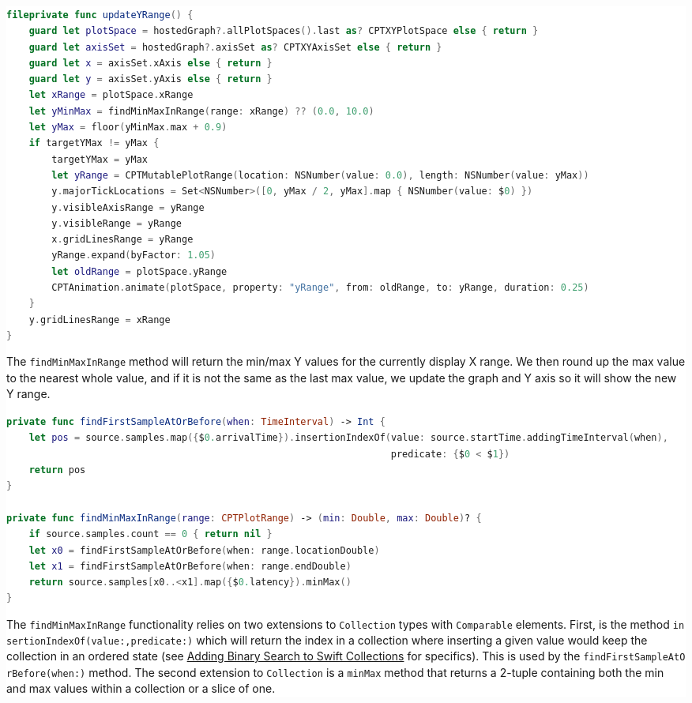 ```swift
fileprivate func updateYRange() {
    guard let plotSpace = hostedGraph?.allPlotSpaces().last as? CPTXYPlotSpace else { return }
    guard let axisSet = hostedGraph?.axisSet as? CPTXYAxisSet else { return }
    guard let x = axisSet.xAxis else { return }
    guard let y = axisSet.yAxis else { return }
    let xRange = plotSpace.xRange
    let yMinMax = findMinMaxInRange(range: xRange) ?? (0.0, 10.0)
    let yMax = floor(yMinMax.max + 0.9)
    if targetYMax != yMax {
        targetYMax = yMax
        let yRange = CPTMutablePlotRange(location: NSNumber(value: 0.0), length: NSNumber(value: yMax))
        y.majorTickLocations = Set<NSNumber>([0, yMax / 2, yMax].map { NSNumber(value: $0) })
        y.visibleAxisRange = yRange
        y.visibleRange = yRange
        x.gridLinesRange = yRange
        yRange.expand(byFactor: 1.05)
        let oldRange = plotSpace.yRange
        CPTAnimation.animate(plotSpace, property: "yRange", from: oldRange, to: yRange, duration: 0.25)
    }
    y.gridLinesRange = xRange
}
```

The `findMinMaxInRange` method will return the min/max Y values for the currently display X range. We then round
up the max value to the nearest whole value, and if it is not the same as the last max value, we update the
graph and Y axis so it will show the new Y range.

```swift
private func findFirstSampleAtOrBefore(when: TimeInterval) -> Int {
    let pos = source.samples.map({$0.arrivalTime}).insertionIndexOf(value: source.startTime.addingTimeInterval(when),
                                                                    predicate: {$0 < $1})
    return pos
}

private func findMinMaxInRange(range: CPTPlotRange) -> (min: Double, max: Double)? {
    if source.samples.count == 0 { return nil }
    let x0 = findFirstSampleAtOrBefore(when: range.locationDouble)
    let x1 = findFirstSampleAtOrBefore(when: range.endDouble)
    return source.samples[x0..<x1].map({$0.latency}).minMax()
}
```

The `findMinMaxInRange` functionality relies on two extensions to `Collection` types with `Comparable` elements.
First, is the method `insertionIndexOf(value:,predicate:)` which will return the index in a collection where
inserting a given value would keep the collection in an ordered state (see
[Adding Binary Search to Swift Collections](../swiftCollection/) for specifics). This is used by the
`findFirstSampleAtOrBefore(when:)` method. The second extension to `Collection` is a `minMax` method that
returns a 2-tuple containing both the min and max values within a collection or a slice of one.
